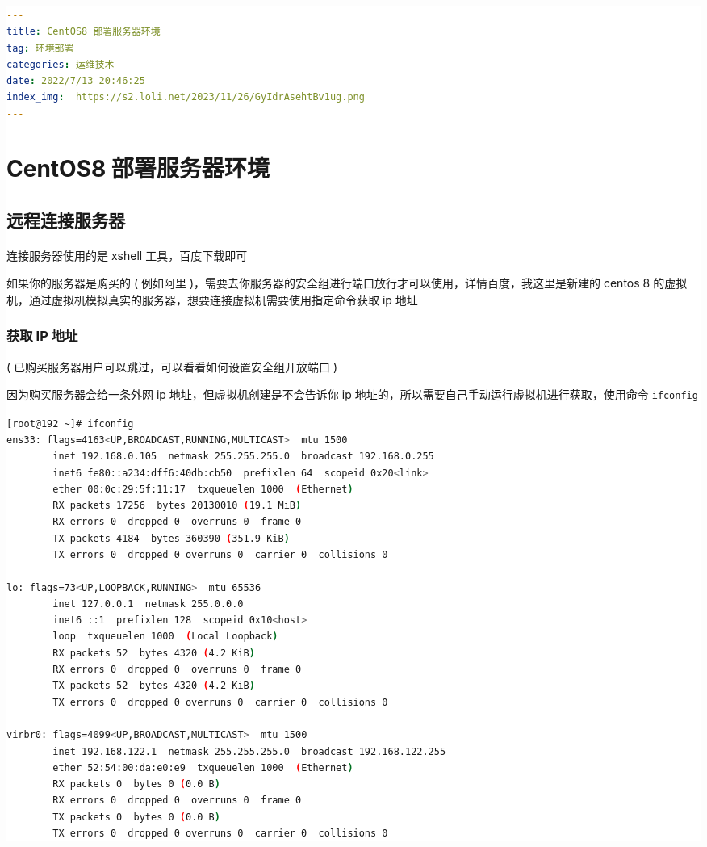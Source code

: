 ```yaml
---
title: CentOS8 部署服务器环境
tag: 环境部署
categories: 运维技术
date: 2022/7/13 20:46:25
index_img:  https://s2.loli.net/2023/11/26/GyIdrAsehtBv1ug.png
---
```


# CentOS8 部署服务器环境

## 远程连接服务器

连接服务器使用的是 xshell 工具，百度下载即可

如果你的服务器是购买的 ( 例如阿里 )，需要去你服务器的安全组进行端口放行才可以使用，详情百度，我这里是新建的 centos 8 的虚拟机，通过虚拟机模拟真实的服务器，想要连接虚拟机需要使用指定命令获取 ip 地址

### 获取 IP 地址

( 已购买服务器用户可以跳过，可以看看如何设置安全组开放端口 )

因为购买服务器会给一条外网 ip 地址，但虚拟机创建是不会告诉你 ip 地址的，所以需要自己手动运行虚拟机进行获取，使用命令 `ifconfig`

~~~bash
[root@192 ~]# ifconfig
ens33: flags=4163<UP,BROADCAST,RUNNING,MULTICAST>  mtu 1500
        inet 192.168.0.105  netmask 255.255.255.0  broadcast 192.168.0.255
        inet6 fe80::a234:dff6:40db:cb50  prefixlen 64  scopeid 0x20<link>
        ether 00:0c:29:5f:11:17  txqueuelen 1000  (Ethernet)
        RX packets 17256  bytes 20130010 (19.1 MiB)
        RX errors 0  dropped 0  overruns 0  frame 0
        TX packets 4184  bytes 360390 (351.9 KiB)
        TX errors 0  dropped 0 overruns 0  carrier 0  collisions 0

lo: flags=73<UP,LOOPBACK,RUNNING>  mtu 65536
        inet 127.0.0.1  netmask 255.0.0.0
        inet6 ::1  prefixlen 128  scopeid 0x10<host>
        loop  txqueuelen 1000  (Local Loopback)
        RX packets 52  bytes 4320 (4.2 KiB)
        RX errors 0  dropped 0  overruns 0  frame 0
        TX packets 52  bytes 4320 (4.2 KiB)
        TX errors 0  dropped 0 overruns 0  carrier 0  collisions 0

virbr0: flags=4099<UP,BROADCAST,MULTICAST>  mtu 1500
        inet 192.168.122.1  netmask 255.255.255.0  broadcast 192.168.122.255
        ether 52:54:00:da:e0:e9  txqueuelen 1000  (Ethernet)
        RX packets 0  bytes 0 (0.0 B)
        RX errors 0  dropped 0  overruns 0  frame 0
        TX packets 0  bytes 0 (0.0 B)
        TX errors 0  dropped 0 overruns 0  carrier 0  collisions 0
~~~
